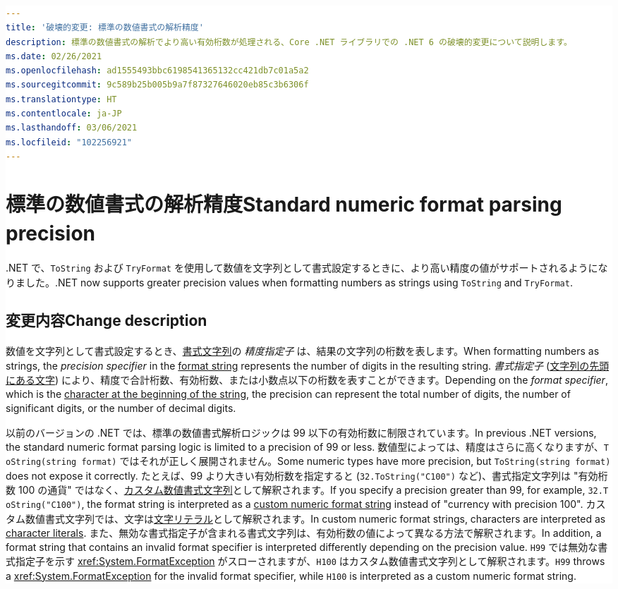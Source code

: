 ```yaml
---
title: '破壊的変更: 標準の数値書式の解析精度'
description: 標準の数値書式の解析でより高い有効桁数が処理される、Core .NET ライブラリでの .NET 6 の破壊的変更について説明します。
ms.date: 02/26/2021
ms.openlocfilehash: ad1555493bbc6198541365132cc421db7c01a5a2
ms.sourcegitcommit: 9c589b25b005b9a7f87327646020eb85c3b6306f
ms.translationtype: HT
ms.contentlocale: ja-JP
ms.lasthandoff: 03/06/2021
ms.locfileid: "102256921"
---
```

# <a name="standard-numeric-format-parsing-precision"></a><span data-ttu-id="2eb7c-103">標準の数値書式の解析精度</span><span class="sxs-lookup"><span data-stu-id="2eb7c-103">Standard numeric format parsing precision</span></span>

<span data-ttu-id="2eb7c-104">.NET で、`ToString` および `TryFormat` を使用して数値を文字列として書式設定するときに、より高い精度の値がサポートされるようになりました。</span><span class="sxs-lookup"><span data-stu-id="2eb7c-104">.NET now supports greater precision values when formatting numbers as strings using `ToString` and `TryFormat`.</span></span>

## <a name="change-description"></a><span data-ttu-id="2eb7c-105">変更内容</span><span class="sxs-lookup"><span data-stu-id="2eb7c-105">Change description</span></span>

<span data-ttu-id="2eb7c-106">数値を文字列として書式設定するとき、[書式文字列](../../../../standard/base-types/standard-numeric-format-strings.md)の *精度指定子* は、結果の文字列の桁数を表します。</span><span class="sxs-lookup"><span data-stu-id="2eb7c-106">When formatting numbers as strings, the *precision specifier* in the [format string](../../../../standard/base-types/standard-numeric-format-strings.md) represents the number of digits in the resulting string.</span></span> <span data-ttu-id="2eb7c-107">*書式指定子* ([文字列の先頭にある文字](../../../../standard/base-types/standard-numeric-format-strings.md#standard-format-specifiers)) により、精度で合計桁数、有効桁数、または小数点以下の桁数を表すことができます。</span><span class="sxs-lookup"><span data-stu-id="2eb7c-107">Depending on the *format specifier*, which is the [character at the beginning of the string](../../../../standard/base-types/standard-numeric-format-strings.md#standard-format-specifiers), the precision can represent the total number of digits, the number of significant digits, or the number of decimal digits.</span></span>

<span data-ttu-id="2eb7c-108">以前のバージョンの .NET では、標準の数値書式解析ロジックは 99 以下の有効桁数に制限されています。</span><span class="sxs-lookup"><span data-stu-id="2eb7c-108">In previous .NET versions, the standard numeric format parsing logic is limited to a precision of 99 or less.</span></span> <span data-ttu-id="2eb7c-109">数値型によっては、精度はさらに高くなりますが、`ToString(string format)` ではそれが正しく展開されません。</span><span class="sxs-lookup"><span data-stu-id="2eb7c-109">Some numeric types have more precision, but `ToString(string format)` does not expose it correctly.</span></span> <span data-ttu-id="2eb7c-110">たとえば、99 より大きい有効桁数を指定すると (`32.ToString("C100")` など)、書式指定文字列は "有効桁数 100 の通貨" ではなく、[カスタム数値書式文字列](../../../../standard/base-types/custom-numeric-format-strings.md)として解釈されます。</span><span class="sxs-lookup"><span data-stu-id="2eb7c-110">If you specify a precision greater than 99, for example, `32.ToString("C100")`, the format string is interpreted as a [custom numeric format string](../../../../standard/base-types/custom-numeric-format-strings.md) instead of "currency with precision 100".</span></span> <span data-ttu-id="2eb7c-111">カスタム数値書式文字列では、文字は[文字リテラル](../../../../standard/base-types/custom-numeric-format-strings.md#character-literals)として解釈されます。</span><span class="sxs-lookup"><span data-stu-id="2eb7c-111">In custom numeric format strings, characters are interpreted as [character literals](../../../../standard/base-types/custom-numeric-format-strings.md#character-literals).</span></span> <span data-ttu-id="2eb7c-112">また、無効な書式指定子が含まれる書式文字列は、有効桁数の値によって異なる方法で解釈されます。</span><span class="sxs-lookup"><span data-stu-id="2eb7c-112">In addition, a format string that contains an invalid format specifier is interpreted differently depending on the precision value.</span></span> <span data-ttu-id="2eb7c-113">`H99` では無効な書式指定子を示す <xref:System.FormatException> がスローされますが、`H100` はカスタム数値書式文字列として解釈されます。</span><span class="sxs-lookup"><span data-stu-id="2eb7c-113">`H99` throws a <xref:System.FormatException> for the invalid format specifier, while `H100` is interpreted as a custom numeric format string.</span></span>
